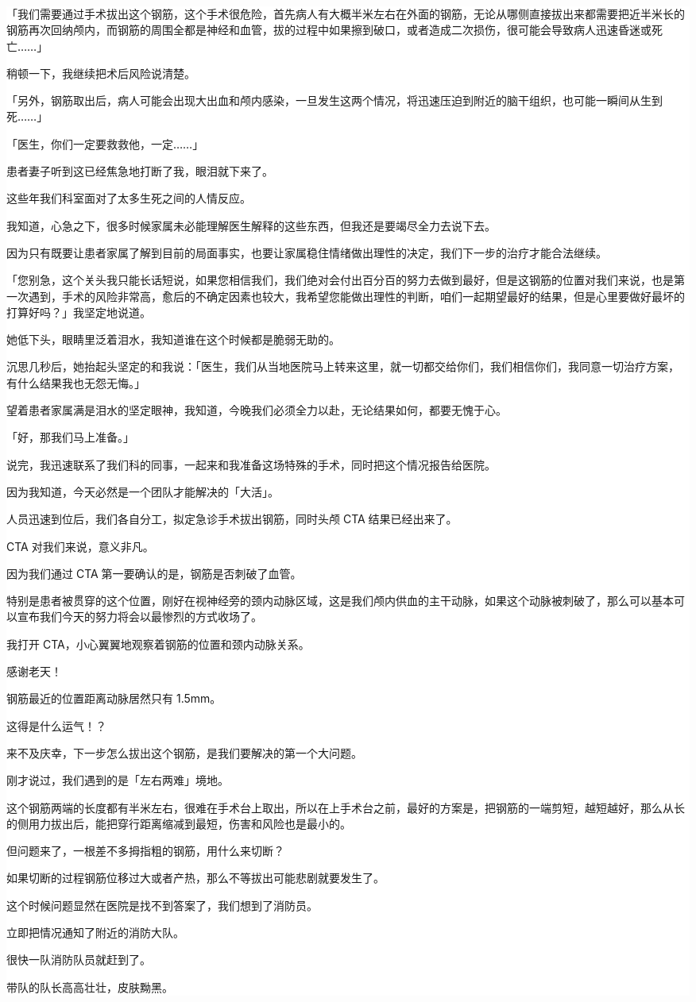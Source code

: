 「我们需要通过手术拔出这个钢筋，这个手术很危险，首先病人有大概半米左右在外面的钢筋，无论从哪侧直接拔出来都需要把近半米长的钢筋再次回纳颅内，而钢筋的周围全都是神经和血管，拔的过程中如果擦到破口，或者造成二次损伤，很可能会导致病人迅速昏迷或死亡……」

稍顿一下，我继续把术后风险说清楚。

「另外，钢筋取出后，病人可能会出现大出血和颅内感染，一旦发生这两个情况，将迅速压迫到附近的脑干组织，也可能一瞬间从生到死……」

「医生，你们一定要救救他，一定……」

患者妻子听到这已经焦急地打断了我，眼泪就下来了。

这些年我们科室面对了太多生死之间的人情反应。

我知道，心急之下，很多时候家属未必能理解医生解释的这些东西，但我还是要竭尽全力去说下去。

因为只有既要让患者家属了解到目前的局面事实，也要让家属稳住情绪做出理性的决定，我们下一步的治疗才能合法继续。

「您别急，这个关头我只能长话短说，如果您相信我们，我们绝对会付出百分百的努力去做到最好，但是这钢筋的位置对我们来说，也是第一次遇到，手术的风险非常高，愈后的不确定因素也较大，我希望您能做出理性的判断，咱们一起期望最好的结果，但是心里要做好最坏的打算好吗？」我坚定地说道。

她低下头，眼睛里泛着泪水，我知道谁在这个时候都是脆弱无助的。

沉思几秒后，她抬起头坚定的和我说：「医生，我们从当地医院马上转来这里，就一切都交给你们，我们相信你们，我同意一切治疗方案，有什么结果我也无怨无悔。」

望着患者家属满是泪水的坚定眼神，我知道，今晚我们必须全力以赴，无论结果如何，都要无愧于心。

「好，那我们马上准备。」

说完，我迅速联系了我们科的同事，一起来和我准备这场特殊的手术，同时把这个情况报告给医院。

因为我知道，今天必然是一个团队才能解决的「大活」。

人员迅速到位后，我们各自分工，拟定急诊手术拔出钢筋，同时头颅 CTA 结果已经出来了。

CTA 对我们来说，意义非凡。

因为我们通过 CTA 第一要确认的是，钢筋是否刺破了血管。

特别是患者被贯穿的这个位置，刚好在视神经旁的颈内动脉区域，这是我们颅内供血的主干动脉，如果这个动脉被刺破了，那么可以基本可以宣布我们今天的努力将会以最惨烈的方式收场了。

我打开 CTA，小心翼翼地观察着钢筋的位置和颈内动脉关系。

感谢老天！

钢筋最近的位置距离动脉居然只有 1.5mm。

这得是什么运气！？

来不及庆幸，下一步怎么拔出这个钢筋，是我们要解决的第一个大问题。

刚才说过，我们遇到的是「左右两难」境地。

这个钢筋两端的长度都有半米左右，很难在手术台上取出，所以在上手术台之前，最好的方案是，把钢筋的一端剪短，越短越好，那么从长的侧用力拔出后，能把穿行距离缩减到最短，伤害和风险也是最小的。

但问题来了，一根差不多拇指粗的钢筋，用什么来切断？

如果切断的过程钢筋位移过大或者产热，那么不等拔出可能悲剧就要发生了。

这个时候问题显然在医院是找不到答案了，我们想到了消防员。

立即把情况通知了附近的消防大队。

很快一队消防队员就赶到了。

带队的队长高高壮壮，皮肤黝黑。
